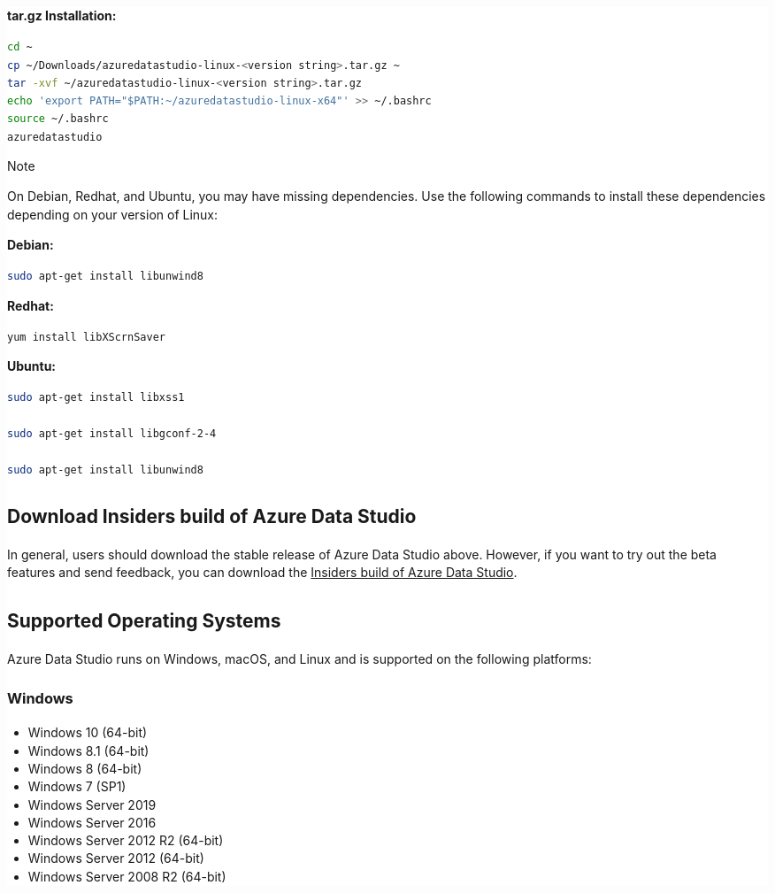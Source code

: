    **tar.gz Installation:**

   ```bash
   cd ~
   cp ~/Downloads/azuredatastudio-linux-<version string>.tar.gz ~ 
   tar -xvf ~/azuredatastudio-linux-<version string>.tar.gz 
   echo 'export PATH="$PATH:~/azuredatastudio-linux-x64"' >> ~/.bashrc
   source ~/.bashrc
   azuredatastudio
   ```

   > [!NOTE]
   > On Debian, Redhat, and Ubuntu, you may have missing dependencies. Use the following commands to install these dependencies depending on your version of Linux:

   **Debian:**

   ```bash
   sudo apt-get install libunwind8
   ```

   **Redhat:**

   ```bash
   yum install libXScrnSaver
   ```

   **Ubuntu:**

   ```bash
   sudo apt-get install libxss1

   sudo apt-get install libgconf-2-4

   sudo apt-get install libunwind8
   ```

## Download Insiders build of Azure Data Studio

In general, users should download the stable release of Azure Data Studio above. However, if you want to try out the beta features and send feedback, you can download the [Insiders build of Azure Data Studio](https://github.com/microsoft/azuredatastudio#try-out-the-latest-insiders-build-from-main).

## Supported Operating Systems

Azure Data Studio runs on Windows, macOS, and Linux and is supported on the following platforms:

### Windows

- Windows 10 (64-bit)
- Windows 8.1 (64-bit)
- Windows 8 (64-bit)
- Windows 7 (SP1)
- Windows Server 2019
- Windows Server 2016
- Windows Server 2012 R2 (64-bit)
- Windows Server 2012 (64-bit)
- Windows Server 2008 R2 (64-bit)
